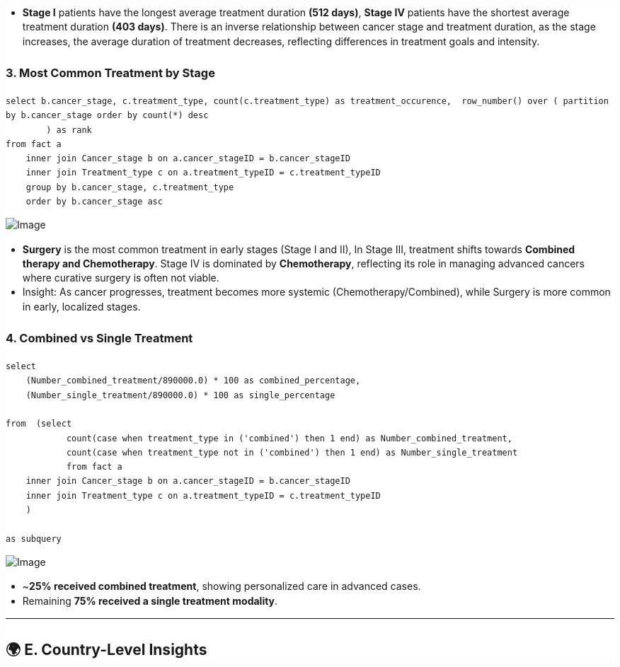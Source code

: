 * **Stage I** patients have the longest average treatment duration **(512 days)**, **Stage IV** patients have the shortest average treatment duration **(403 days)**. There is an inverse relationship between cancer stage and treatment duration, as the stage increases, the average duration of treatment decreases, reflecting differences in treatment goals and intensity.

### 3. Most Common Treatment by Stage
```
select b.cancer_stage, c.treatment_type, count(c.treatment_type) as treatment_occurence,  row_number() over ( partition by b.cancer_stage order by count(*) desc
        ) as rank
from fact a
	inner join Cancer_stage b on a.cancer_stageID = b.cancer_stageID
	inner join Treatment_type c on a.treatment_typeID = c.treatment_typeID
	group by b.cancer_stage, c.treatment_type
	order by b.cancer_stage asc
```
![Image](https://github.com/user-attachments/assets/ef8753d7-2fe8-4150-b163-fce9043ceeab)

* **Surgery** is the most common treatment in early stages (Stage I and II), In Stage III, treatment shifts towards **Combined therapy and Chemotherapy**. Stage IV is dominated by **Chemotherapy**, reflecting its role in managing advanced cancers where curative surgery is often not viable.
* Insight: As cancer progresses, treatment becomes more systemic (Chemotherapy/Combined), while Surgery is more common in early, localized stages.

### 4. Combined vs Single Treatment
```
select 
	(Number_combined_treatment/890000.0) * 100 as combined_percentage, 
	(Number_single_treatment/890000.0) * 100 as single_percentage

from  (select 
			count(case when treatment_type in ('combined') then 1 end) as Number_combined_treatment,
			count(case when treatment_type not in ('combined') then 1 end) as Number_single_treatment
			from fact a
	inner join Cancer_stage b on a.cancer_stageID = b.cancer_stageID
	inner join Treatment_type c on a.treatment_typeID = c.treatment_typeID
	) 

as subquery
```
![Image](https://github.com/user-attachments/assets/d3126bbb-ec1e-4bfb-86ab-901dcdcfba0e)

* \~**25% received combined treatment**, showing personalized care in advanced cases.
* Remaining **75% received a single treatment modality**.

---

## 🌍 E. Country-Level Insights
